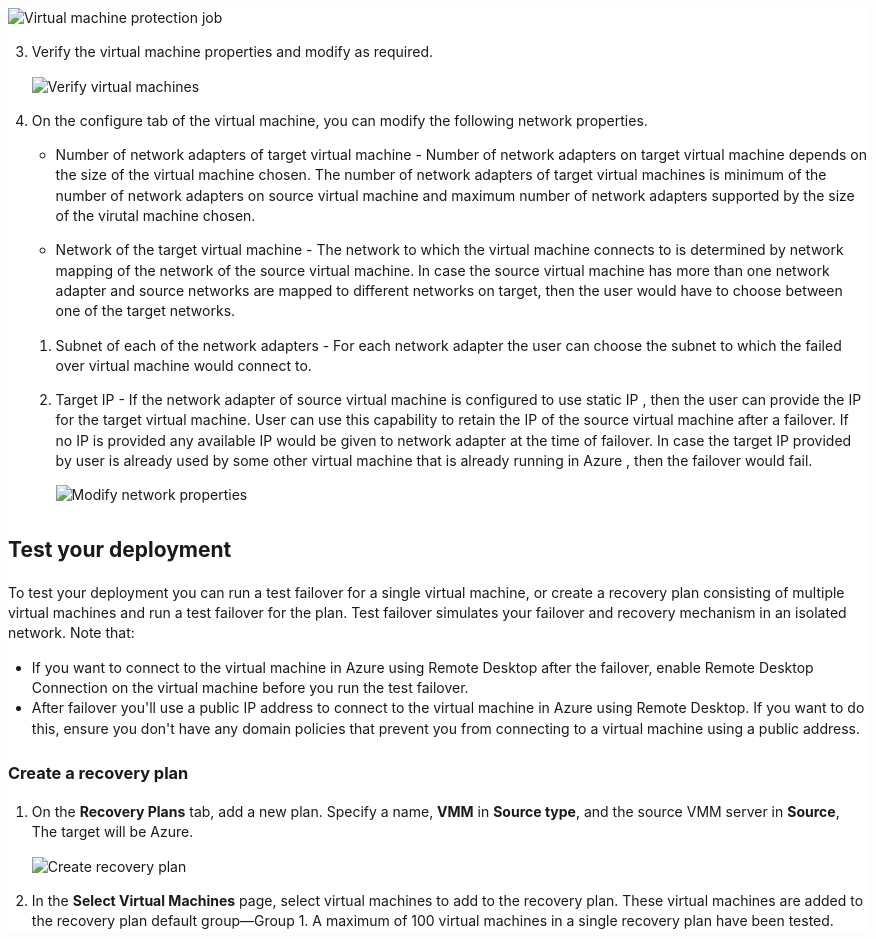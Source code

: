 
![Virtual machine protection job](./media/site-recovery-vmm-to-azure/ASRE2AVMM_VMJobs.png)

3. Verify the virtual machine properties and modify as required.

	![Verify virtual machines](./media/site-recovery-vmm-to-azure/VMProperties.png)

4. On the configure tab of the virtual machine, you can modify the following network properties.

    - Number of network adapters of target virtual machine - Number of network adapters on target virtual machine depends on the size of the virtual machine chosen. The number of network adapters of target virtual machines is minimum of the number of network adapters on source virtual machine and maximum number of network adapters supported by the size of the virutal machine chosen.

	- Network of the target virtual machine - The network to which the virtual machine connects to is determined by network mapping of the network of the source virtual machine. In case the source virtual machine has more than one network adapter and source networks are mapped to different networks on target, then the user would have to choose between one of the target networks.


	1. Subnet of each of the network adapters - For each network adapter the user can choose the subnet to which the failed over virtual machine would connect to.

	1. Target IP - If the network adapter of source virtual machine is configured to use static IP <!-- keep by customization: begin -->, <!-- keep by customization: end --> then the user can provide the <!-- deleted by customization ip --><!-- keep by customization: begin --> IP <!-- keep by customization: end --> for the target virtual machine. User can use this capability to retain the <!-- deleted by customization ip --><!-- keep by customization: begin --> IP <!-- keep by customization: end --> of the source virtual machine after a failover. If no IP is provided any available IP would be given to network adapter at the time of failover. In case the target IP provided by user is already used by some other virtual machine that is already running in Azure <!-- keep by customization: begin -->, <!-- keep by customization: end --> then the failover would fail.

		![Modify network properties](./media/site-recovery-vmm-to-azure/MultiNic.png)

## Test your deployment
To test your deployment you can run a test failover for a single virtual machine, or create a recovery plan consisting of multiple virtual machines and run a test failover for the plan.  Test failover simulates your failover and recovery mechanism in an isolated network. Note that:

- If you want to connect to the virtual machine in Azure using Remote Desktop after the failover, enable Remote Desktop Connection on the virtual machine before you run the test failover.
- After failover you'll use a public IP address to connect to the virtual machine in Azure using Remote Desktop. If you want to do this, ensure you don't have any domain policies that prevent you from connecting to a virtual machine using a public address.

### Create a recovery plan

1. On the **Recovery Plans** tab, add a new plan. Specify a name, **VMM** in **Source type**, and the source VMM server in **Source**, The target will be Azure.

	![Create recovery plan](./media/site-recovery-vmm-to-azure/ASRE2AVMM_RP1.png)

2. In the **Select Virtual Machines** page, select virtual machines to add to the recovery plan. These virtual machines are added to the recovery plan default group—Group 1. A maximum of 100 virtual machines in a single recovery plan have been tested.
